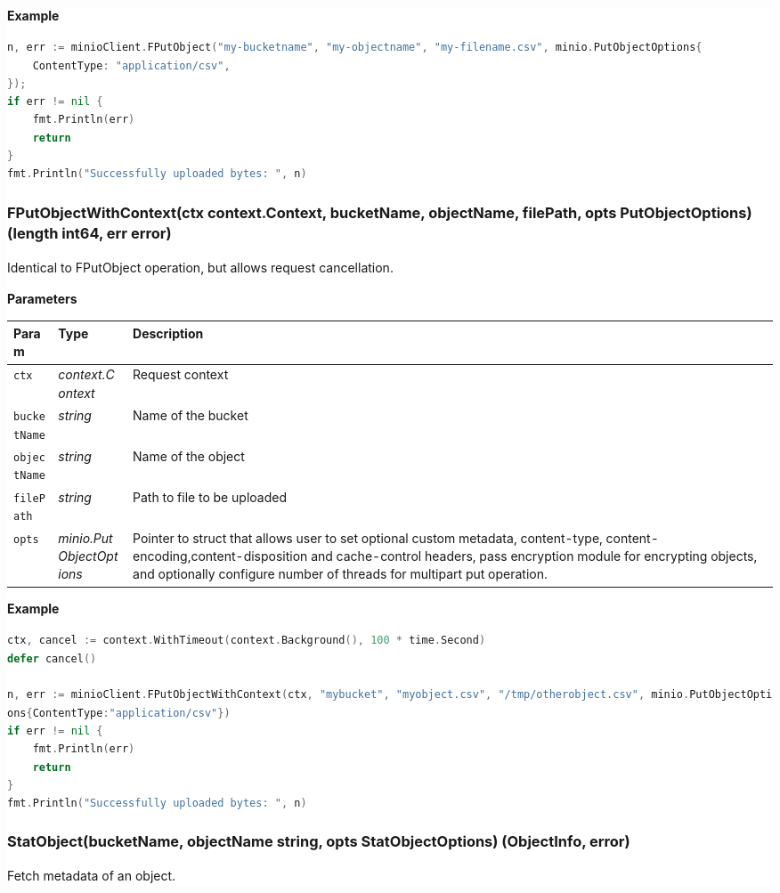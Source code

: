 
__Example__


```go
n, err := minioClient.FPutObject("my-bucketname", "my-objectname", "my-filename.csv", minio.PutObjectOptions{
	ContentType: "application/csv",
});
if err != nil {
    fmt.Println(err)
    return
}
fmt.Println("Successfully uploaded bytes: ", n)
```

<a name="FPutObjectWithContext"></a>
### FPutObjectWithContext(ctx context.Context, bucketName, objectName, filePath, opts PutObjectOptions) (length int64, err error)
Identical to FPutObject operation, but allows request cancellation.

__Parameters__


|Param   |Type   |Description   |
|:---|:---| :---|
|`ctx`  | _context.Context_  |Request context  |
|`bucketName`  | _string_  |Name of the bucket  |
|`objectName` | _string_  |Name of the object |
|`filePath` | _string_  |Path to file to be uploaded |
|`opts` | _minio.PutObjectOptions_  |Pointer to struct that allows user to set optional custom metadata, content-type, content-encoding,content-disposition and cache-control headers, pass encryption module for encrypting objects, and optionally configure number of threads for multipart put operation. |

__Example__


```go
ctx, cancel := context.WithTimeout(context.Background(), 100 * time.Second)
defer cancel()

n, err := minioClient.FPutObjectWithContext(ctx, "mybucket", "myobject.csv", "/tmp/otherobject.csv", minio.PutObjectOptions{ContentType:"application/csv"})
if err != nil {
    fmt.Println(err)
    return
}
fmt.Println("Successfully uploaded bytes: ", n)
```

<a name="StatObject"></a>
### StatObject(bucketName, objectName string, opts StatObjectOptions) (ObjectInfo, error)
Fetch metadata of an object.
